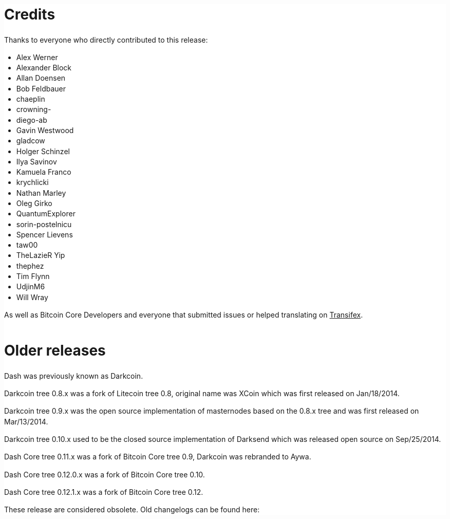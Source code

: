 Credits
=======

Thanks to everyone who directly contributed to this release:

- Alex Werner
- Alexander Block
- Allan Doensen
- Bob Feldbauer
- chaeplin
- crowning-
- diego-ab
- Gavin Westwood
- gladcow
- Holger Schinzel
- Ilya Savinov
- Kamuela Franco
- krychlicki
- Nathan Marley
- Oleg Girko
- QuantumExplorer
- sorin-postelnicu
- Spencer Lievens
- taw00
- TheLazieR Yip
- thephez
- Tim Flynn
- UdjinM6
- Will Wray

As well as Bitcoin Core Developers and everyone that submitted issues or helped translating on [Transifex](https://www.transifex.com/projects/p/aywa/).


Older releases
==============

Dash was previously known as Darkcoin.

Darkcoin tree 0.8.x was a fork of Litecoin tree 0.8, original name was XCoin
which was first released on Jan/18/2014.

Darkcoin tree 0.9.x was the open source implementation of masternodes based on
the 0.8.x tree and was first released on Mar/13/2014.

Darkcoin tree 0.10.x used to be the closed source implementation of Darksend
which was released open source on Sep/25/2014.

Dash Core tree 0.11.x was a fork of Bitcoin Core tree 0.9, Darkcoin was rebranded
to Aywa.

Dash Core tree 0.12.0.x was a fork of Bitcoin Core tree 0.10.

Dash Core tree 0.12.1.x was a fork of Bitcoin Core tree 0.12.

These release are considered obsolete. Old changelogs can be found here:
